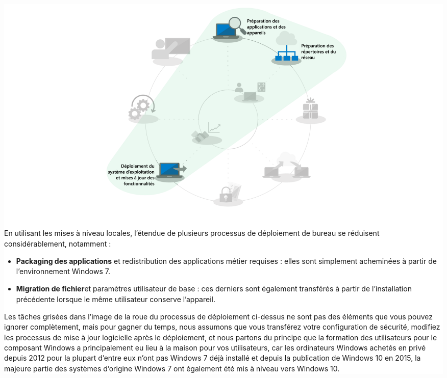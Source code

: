 <center><img src="media/windows-7-to-windows-10-upgrade-automated-media/windows-7-to-windows-10-upgrade-automated-media-1.png" alt="wheel" height="421" width="500" /></center>

En utilisant les mises à niveau locales, l’étendue de plusieurs processus de déploiement de bureau se réduisent considérablement, notamment :

  - **Packaging des applications** et redistribution des applications métier requises : elles sont simplement acheminées à partir de l’environnement Windows 7.

  - **Migration de fichier**et paramètres utilisateur de base : ces derniers sont également transférés à partir de l’installation précédente lorsque le même utilisateur conserve l’appareil.

Les tâches grisées dans l’image de la roue du processus de déploiement ci-dessus ne sont pas des éléments que vous pouvez ignorer complètement, mais pour gagner du temps, nous assumons que vous transférez votre configuration de sécurité, modifiez les processus de mise à jour logicielle après le déploiement, et nous partons du principe que la formation des utilisateurs pour le composant Windows a principalement eu lieu à la maison pour vos utilisateurs, car les ordinateurs Windows achetés en privé depuis 2012 pour la plupart d’entre eux n’ont pas Windows 7 déjà installé et depuis la publication de Windows 10 en 2015, la majeure partie des systèmes d’origine Windows 7 ont également été mis à niveau vers Windows 10.
